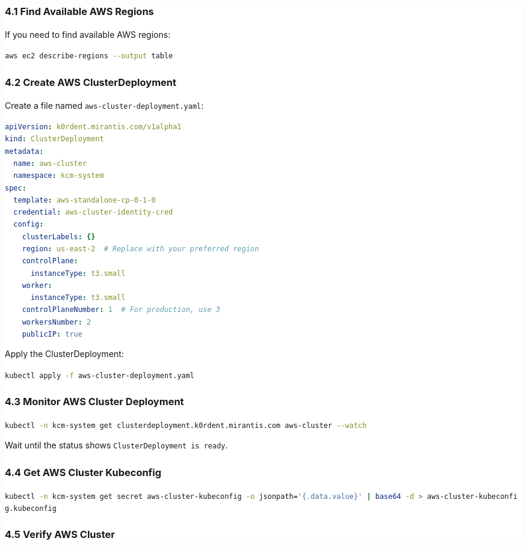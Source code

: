 ### 4.1 Find Available AWS Regions

If you need to find available AWS regions:

```bash
aws ec2 describe-regions --output table
```

### 4.2 Create AWS ClusterDeployment

Create a file named `aws-cluster-deployment.yaml`:

```yaml
apiVersion: k0rdent.mirantis.com/v1alpha1
kind: ClusterDeployment
metadata:
  name: aws-cluster
  namespace: kcm-system
spec:
  template: aws-standalone-cp-0-1-0
  credential: aws-cluster-identity-cred
  config:
    clusterLabels: {}
    region: us-east-2  # Replace with your preferred region
    controlPlane:
      instanceType: t3.small
    worker:
      instanceType: t3.small
    controlPlaneNumber: 1  # For production, use 3
    workersNumber: 2
    publicIP: true
```

Apply the ClusterDeployment:

```bash
kubectl apply -f aws-cluster-deployment.yaml
```

### 4.3 Monitor AWS Cluster Deployment

```bash
kubectl -n kcm-system get clusterdeployment.k0rdent.mirantis.com aws-cluster --watch
```

Wait until the status shows `ClusterDeployment is ready`.

### 4.4 Get AWS Cluster Kubeconfig

```bash
kubectl -n kcm-system get secret aws-cluster-kubeconfig -o jsonpath='{.data.value}' | base64 -d > aws-cluster-kubeconfig.kubeconfig
```

### 4.5 Verify AWS Cluster
